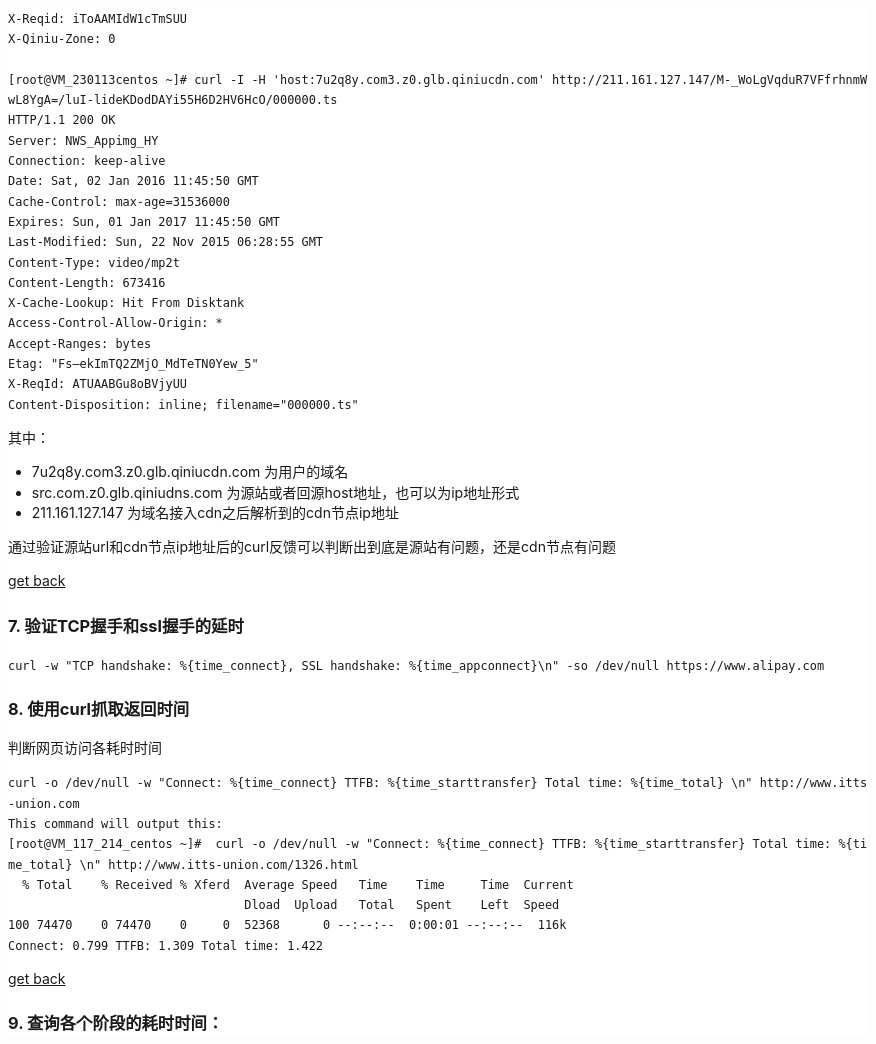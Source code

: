 	X-Reqid: iToAAMIdW1cTmSUU
	X-Qiniu-Zone: 0
 
	[root@VM_230113centos ~]# curl -I -H 'host:7u2q8y.com3.z0.glb.qiniucdn.com' http://211.161.127.147/M-_WoLgVqduR7VFfrhnmWwL8YgA=/luI-lideKDodDAYi55H6D2HV6HcO/000000.ts
	HTTP/1.1 200 OK
	Server: NWS_Appimg_HY
	Connection: keep-alive
	Date: Sat, 02 Jan 2016 11:45:50 GMT
	Cache-Control: max-age=31536000
	Expires: Sun, 01 Jan 2017 11:45:50 GMT
	Last-Modified: Sun, 22 Nov 2015 06:28:55 GMT
	Content-Type: video/mp2t
	Content-Length: 673416
	X-Cache-Lookup: Hit From Disktank
	Access-Control-Allow-Origin: *
	Accept-Ranges: bytes
	Etag: "Fs–ekImTQ2ZMjO_MdTeTN0Yew_5"
	X-ReqId: ATUAABGu8oBVjyUU
	Content-Disposition: inline; filename="000000.ts" 

其中：

- 7u2q8y.com3.z0.glb.qiniucdn.com 为用户的域名
- src.com.z0.glb.qiniudns.com 为源站或者回源host地址，也可以为ip地址形式
- 211.161.127.147 为域名接入cdn之后解析到的cdn节点ip地址  


通过验证源站url和cdn节点ip地址后的curl反馈可以判断出到底是源站有问题，还是cdn节点有问题

[get back](#目录)

### 7. 验证TCP握手和ssl握手的延时


	curl -w "TCP handshake: %{time_connect}, SSL handshake: %{time_appconnect}\n" -so /dev/null https://www.alipay.com


### 8. 使用curl抓取返回时间

判断网页访问各耗时时间

	curl -o /dev/null -w "Connect: %{time_connect} TTFB: %{time_starttransfer} Total time: %{time_total} \n" http://www.itts-union.com
	This command will output this:
	[root@VM_117_214_centos ~]#  curl -o /dev/null -w "Connect: %{time_connect} TTFB: %{time_starttransfer} Total time: %{time_total} \n" http://www.itts-union.com/1326.html
	  % Total    % Received % Xferd  Average Speed   Time    Time     Time  Current
	                                 Dload  Upload   Total   Spent    Left  Speed
	100 74470    0 74470    0     0  52368      0 --:--:--  0:00:01 --:--:--  116k
	Connect: 0.799 TTFB: 1.309 Total time: 1.422

[get back](#目录)

### 9. 查询各个阶段的耗时时间： 
